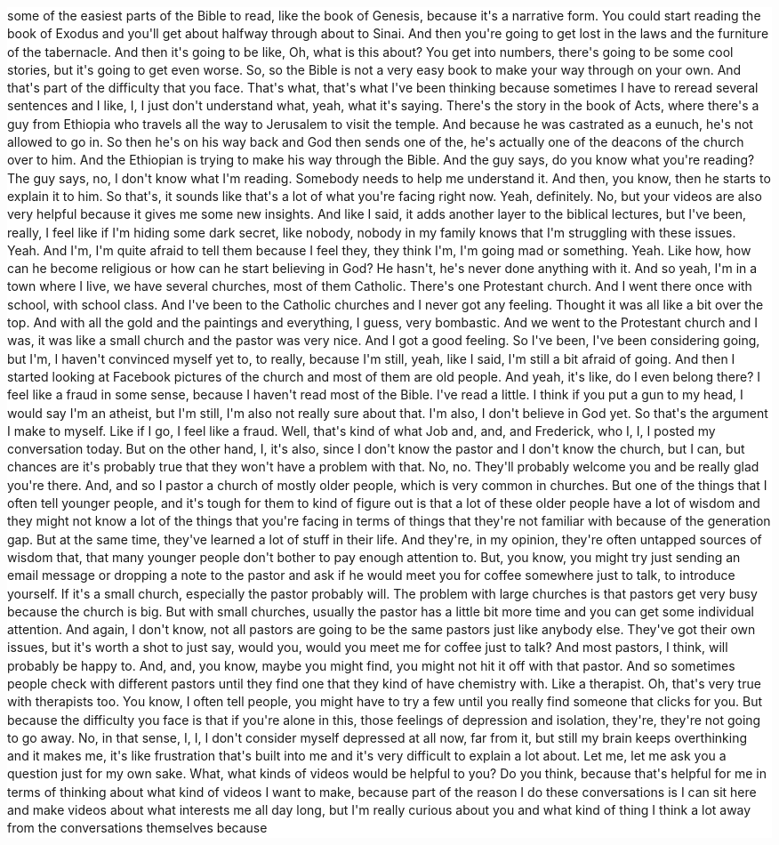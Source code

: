some of the easiest parts of the Bible to read, like the book of Genesis, because it's a narrative form. You could start reading the book of Exodus and you'll get about halfway through about to Sinai. And then you're going to get lost in the laws and the furniture of the tabernacle. And then it's going to be like, Oh, what is this about? You get into numbers, there's going to be some cool stories, but it's going to get even worse. So, so the Bible is not a very easy book to make your way through on your own. And that's part of the difficulty that you face. That's what, that's what I've been thinking because sometimes I have to reread several sentences and I like, I, I just don't understand what, yeah, what it's saying. There's the story in the book of Acts, where there's a guy from Ethiopia who travels all the way to Jerusalem to visit the temple. And because he was castrated as a eunuch, he's not allowed to go in. So then he's on his way back and God then sends one of the, he's actually one of the deacons of the church over to him. And the Ethiopian is trying to make his way through the Bible. And the guy says, do you know what you're reading? The guy says, no, I don't know what I'm reading. Somebody needs to help me understand it. And then, you know, then he starts to explain it to him. So that's, it sounds like that's a lot of what you're facing right now. Yeah, definitely. No, but your videos are also very helpful because it gives me some new insights. And like I said, it adds another layer to the biblical lectures, but I've been, really, I feel like if I'm hiding some dark secret, like nobody, nobody in my family knows that I'm struggling with these issues. Yeah. And I'm, I'm quite afraid to tell them because I feel they, they think I'm, I'm going mad or something. Yeah. Like how, how can he become religious or how can he start believing in God? He hasn't, he's never done anything with it. And so yeah, I'm in a town where I live, we have several churches, most of them Catholic. There's one Protestant church. And I went there once with school, with school class. And I've been to the Catholic churches and I never got any feeling. Thought it was all like a bit over the top. And with all the gold and the paintings and everything, I guess, very bombastic. And we went to the Protestant church and I was, it was like a small church and the pastor was very nice. And I got a good feeling. So I've been, I've been considering going, but I'm, I haven't convinced myself yet to, to really, because I'm still, yeah, like I said, I'm still a bit afraid of going. And then I started looking at Facebook pictures of the church and most of them are old people. And yeah, it's like, do I even belong there? I feel like a fraud in some sense, because I haven't read most of the Bible. I've read a little. I think if you put a gun to my head, I would say I'm an atheist, but I'm still, I'm also not really sure about that. I'm also, I don't believe in God yet. So that's the argument I make to myself. Like if I go, I feel like a fraud. Well, that's kind of what Job and, and, and Frederick, who I, I, I posted my conversation today. But on the other hand, I, it's also, since I don't know the pastor and I don't know the church, but I can, but chances are it's probably true that they won't have a problem with that. No, no. They'll probably welcome you and be really glad you're there. And, and so I pastor a church of mostly older people, which is very common in churches. But one of the things that I often tell younger people, and it's tough for them to kind of figure out is that a lot of these older people have a lot of wisdom and they might not know a lot of the things that you're facing in terms of things that they're not familiar with because of the generation gap. But at the same time, they've learned a lot of stuff in their life. And they're, in my opinion, they're often untapped sources of wisdom that, that many younger people don't bother to pay enough attention to. But, you know, you might try just sending an email message or dropping a note to the pastor and ask if he would meet you for coffee somewhere just to talk, to introduce yourself. If it's a small church, especially the pastor probably will. The problem with large churches is that pastors get very busy because the church is big. But with small churches, usually the pastor has a little bit more time and you can get some individual attention. And again, I don't know, not all pastors are going to be the same pastors just like anybody else. They've got their own issues, but it's worth a shot to just say, would you, would you meet me for coffee just to talk? And most pastors, I think, will probably be happy to. And, and, you know, maybe you might find, you might not hit it off with that pastor. And so sometimes people check with different pastors until they find one that they kind of have chemistry with. Like a therapist. Oh, that's very true with therapists too. You know, I often tell people, you might have to try a few until you really find someone that clicks for you. But because the difficulty you face is that if you're alone in this, those feelings of depression and isolation, they're, they're not going to go away. No, in that sense, I, I, I don't consider myself depressed at all now, far from it, but still my brain keeps overthinking and it makes me, it's like frustration that's built into me and it's very difficult to explain a lot about. Let me, let me ask you a question just for my own sake. What, what kinds of videos would be helpful to you? Do you think, because that's helpful for me in terms of thinking about what kind of videos I want to make, because part of the reason I do these conversations is I can sit here and make videos about what interests me all day long, but I'm really curious about you and what kind of thing I think a lot away from the conversations themselves because